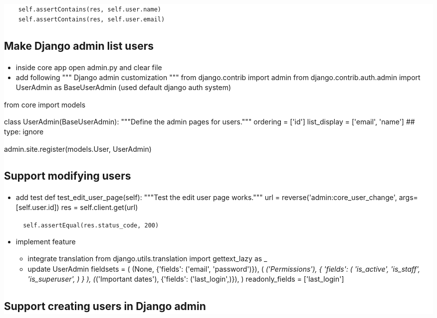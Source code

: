         self.assertContains(res, self.user.name)
        self.assertContains(res, self.user.email)

## Make Django admin list users

- inside core app open admin.py and clear file
- add following
"""
Django admin customization
"""
from django.contrib import admin
from django.contrib.auth.admin import UserAdmin as BaseUserAdmin (used default django auth system)

from core import models

class UserAdmin(BaseUserAdmin):
    """Define the admin pages for users."""
    ordering = ['id']
    list_display = ['email', 'name'] ## type: ignore

admin.site.register(models.User, UserAdmin)

## Support modifying users

- add test
def test_edit_user_page(self):
        """Test the edit user page works."""
        url = reverse('admin:core_user_change', args=[self.user.id])
        res = self.client.get(url)

        self.assertEqual(res.status_code, 200)
- implement feature
  - integrate translation
    from django.utils.translation import gettext_lazy as _
  - update UserAdmin
    fieldsets = (
        (None, {'fields': ('email', 'password')}),
        (
            _('Permissions'),
            {
                'fields': (
                    'is_active',
                    'is_staff',
                    'is_superuser',
               )
            }
       ),
        (_('Important dates'), {'fields': ('last_login',)}),
   )
    readonly_fields = ['last_login']

## Support creating users in Django admin
